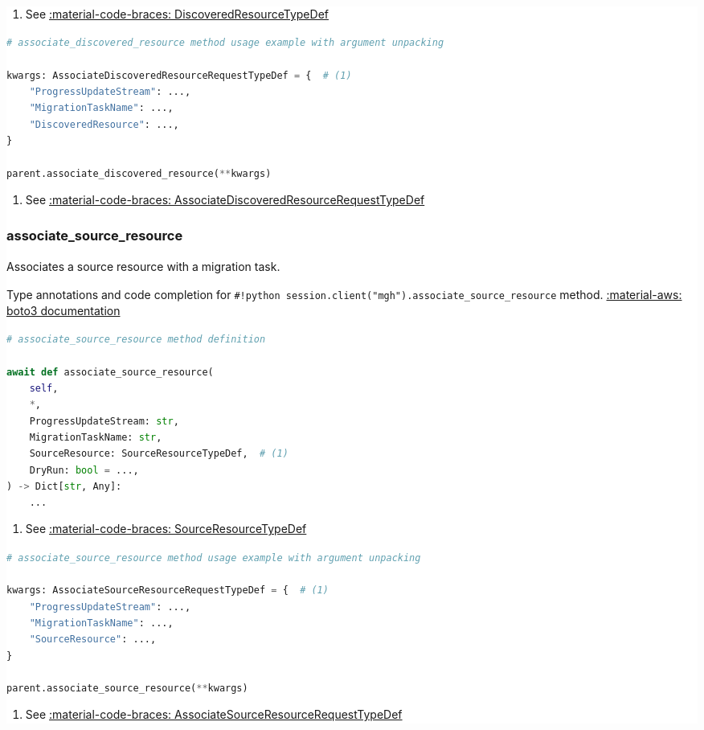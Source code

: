 1. See [:material-code-braces: DiscoveredResourceTypeDef](./type_defs.md#discoveredresourcetypedef)


```python
# associate_discovered_resource method usage example with argument unpacking

kwargs: AssociateDiscoveredResourceRequestTypeDef = {  # (1)
    "ProgressUpdateStream": ...,
    "MigrationTaskName": ...,
    "DiscoveredResource": ...,
}

parent.associate_discovered_resource(**kwargs)
```

1. See [:material-code-braces: AssociateDiscoveredResourceRequestTypeDef](./type_defs.md#associatediscoveredresourcerequesttypedef)

### associate\_source\_resource

Associates a source resource with a migration task.

Type annotations and code completion for `#!python session.client("mgh").associate_source_resource` method.
[:material-aws: boto3 documentation](https://boto3.amazonaws.com/v1/documentation/api/latest/reference/services/mgh.html#MigrationHub.Client)

```python
# associate_source_resource method definition

await def associate_source_resource(
    self,
    *,
    ProgressUpdateStream: str,
    MigrationTaskName: str,
    SourceResource: SourceResourceTypeDef,  # (1)
    DryRun: bool = ...,
) -> Dict[str, Any]:
    ...
```

1. See [:material-code-braces: SourceResourceTypeDef](./type_defs.md#sourceresourcetypedef)


```python
# associate_source_resource method usage example with argument unpacking

kwargs: AssociateSourceResourceRequestTypeDef = {  # (1)
    "ProgressUpdateStream": ...,
    "MigrationTaskName": ...,
    "SourceResource": ...,
}

parent.associate_source_resource(**kwargs)
```

1. See [:material-code-braces: AssociateSourceResourceRequestTypeDef](./type_defs.md#associatesourceresourcerequesttypedef)
